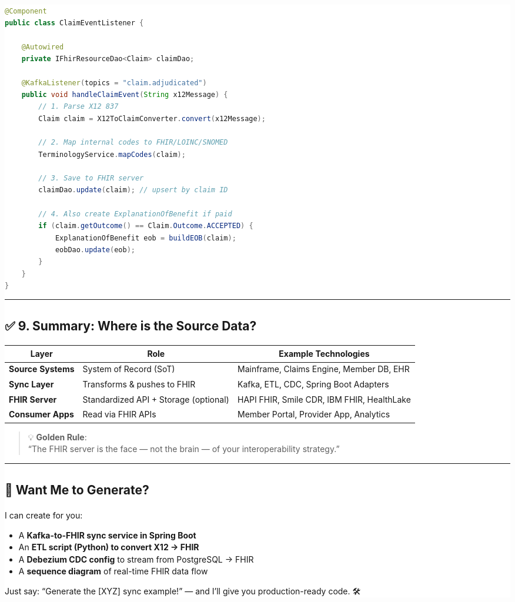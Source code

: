 ```java
@Component
public class ClaimEventListener {

    @Autowired
    private IFhirResourceDao<Claim> claimDao;

    @KafkaListener(topics = "claim.adjudicated")
    public void handleClaimEvent(String x12Message) {
        // 1. Parse X12 837
        Claim claim = X12ToClaimConverter.convert(x12Message);

        // 2. Map internal codes to FHIR/LOINC/SNOMED
        TerminologyService.mapCodes(claim);

        // 3. Save to FHIR server
        claimDao.update(claim); // upsert by claim ID

        // 4. Also create ExplanationOfBenefit if paid
        if (claim.getOutcome() == Claim.Outcome.ACCEPTED) {
            ExplanationOfBenefit eob = buildEOB(claim);
            eobDao.update(eob);
        }
    }
}
```

---

## ✅ 9. Summary: Where is the Source Data?

| Layer               | Role                                  | Example Technologies                     |
|---------------------|----------------------------------------|------------------------------------------|
| **Source Systems**  | System of Record (SoT)                 | Mainframe, Claims Engine, Member DB, EHR  |
| **Sync Layer**      | Transforms & pushes to FHIR            | Kafka, ETL, CDC, Spring Boot Adapters    |
| **FHIR Server**     | Standardized API + Storage (optional)  | HAPI FHIR, Smile CDR, IBM FHIR, HealthLake |
| **Consumer Apps**   | Read via FHIR APIs                     | Member Portal, Provider App, Analytics   |

> 💡 **Golden Rule**:  
> “The FHIR server is the face — not the brain — of your interoperability strategy.”

---

## 🚀 Want Me to Generate?

I can create for you:
- A **Kafka-to-FHIR sync service in Spring Boot**
- An **ETL script (Python) to convert X12 → FHIR**
- A **Debezium CDC config** to stream from PostgreSQL → FHIR
- A **sequence diagram** of real-time FHIR data flow

Just say: “Generate the [XYZ] sync example!” — and I’ll give you production-ready code. 🛠️
